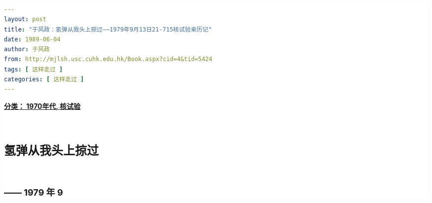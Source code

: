 ```yaml
---
layout: post
title: "于风政：氢弹从我头上掠过——1979年9月13日21-715核试验亲历记"
date: 1989-06-04
author: 于风政
from: http://mjlsh.usc.cuhk.edu.hk/Book.aspx?cid=4&tid=5424
tags: [ 这样走过 ]
categories: [ 这样走过 ]
---
```


<div style="margin: 15px 10px 10px 0px;">
 <div>
  <span id="ctl00_ContentPlaceHolder1_chapter1_SubjectLabel" style="font-weight:bold;text-decoration:underline;">
   分类： 1970年代, 核试验
  </span>
 </div>
 <p class="p1">
  <b>
   <font size="5">
    <span class="s1">
    </span>
    <br/>
   </font>
  </b>
 </p>
 <p class="p2">
  <span class="s1">
   <b>
    <font size="5">
     氢弹从我头上掠过
    </font>
   </b>
  </span>
 </p>
 <p class="p2">
  <span class="s2">
   <b>
    <font size="4">
     <br/>
    </font>
   </b>
  </span>
 </p>
 <p class="p2">
  <b>
   <font size="4">
    <span class="s2">
     ——
     <font size="4">
      1979
     </font>
    </span>
    <span class="s1">
     年
    </span>
    <span class="s2">
     <font size="4">
      9
     </font>
    </span>
    <span class="s1">